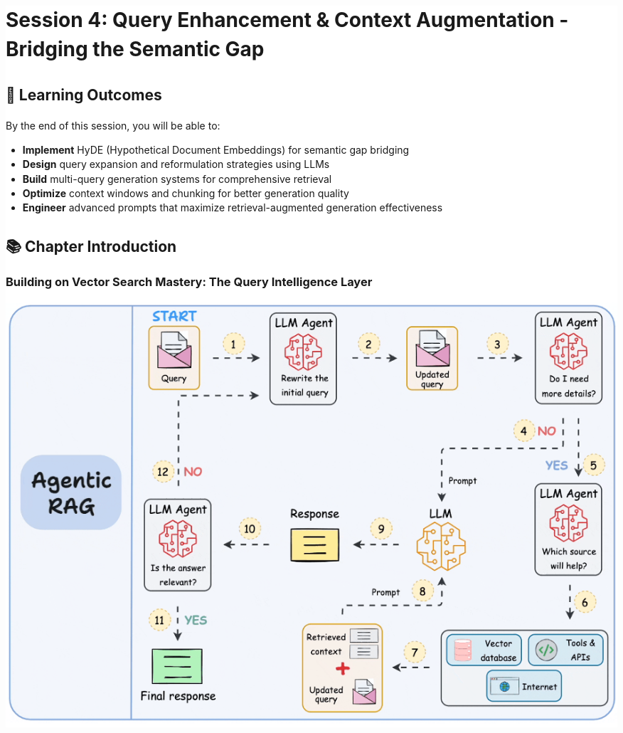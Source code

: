 # Session 4: Query Enhancement & Context Augmentation - Bridging the Semantic Gap

## 🎯 Learning Outcomes

By the end of this session, you will be able to:
- **Implement** HyDE (Hypothetical Document Embeddings) for semantic gap bridging
- **Design** query expansion and reformulation strategies using LLMs
- **Build** multi-query generation systems for comprehensive retrieval
- **Optimize** context windows and chunking for better generation quality
- **Engineer** advanced prompts that maximize retrieval-augmented generation effectiveness

## 📚 Chapter Introduction

### **Building on Vector Search Mastery: The Query Intelligence Layer**

![Agentic RAG](images/AgenticRAG.png)
